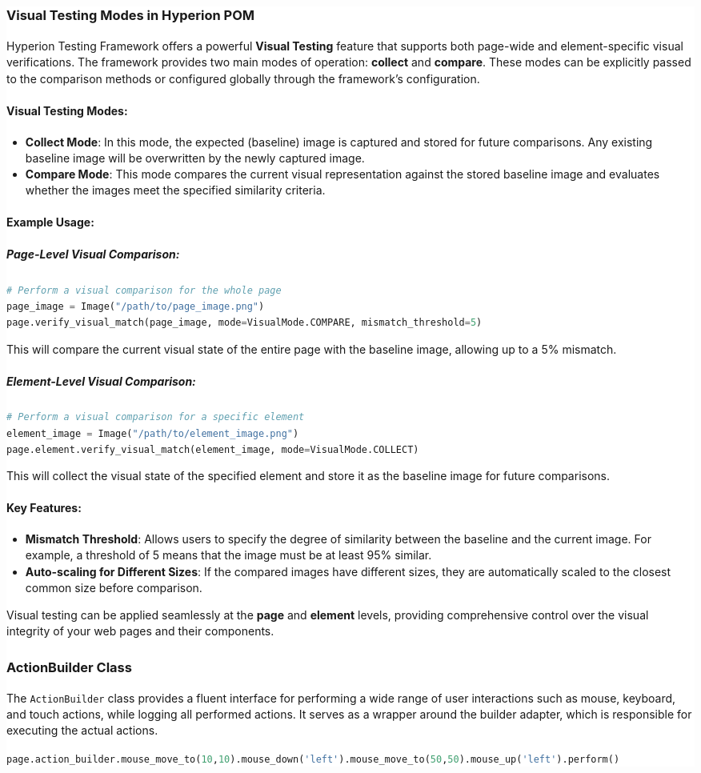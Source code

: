 ### Visual Testing Modes in Hyperion POM

Hyperion Testing Framework offers a powerful **Visual Testing** feature that supports both page-wide and element-specific visual verifications. The framework provides two main modes of operation: **collect** and **compare**. These modes can be explicitly passed to the comparison methods or configured globally through the framework’s configuration.

#### Visual Testing Modes:
- **Collect Mode**: In this mode, the expected (baseline) image is captured and stored for future comparisons. Any existing baseline image will be overwritten by the newly captured image.
- **Compare Mode**: This mode compares the current visual representation against the stored baseline image and evaluates whether the images meet the specified similarity criteria.

#### Example Usage:

##### Page-Level Visual Comparison:

```python
# Perform a visual comparison for the whole page
page_image = Image("/path/to/page_image.png")
page.verify_visual_match(page_image, mode=VisualMode.COMPARE, mismatch_threshold=5)
```

This will compare the current visual state of the entire page with the baseline image, allowing up to a 5% mismatch.

##### Element-Level Visual Comparison:

```python
# Perform a visual comparison for a specific element
element_image = Image("/path/to/element_image.png")
page.element.verify_visual_match(element_image, mode=VisualMode.COLLECT)
```

This will collect the visual state of the specified element and store it as the baseline image for future comparisons.

#### Key Features:
- **Mismatch Threshold**: Allows users to specify the degree of similarity between the baseline and the current image. For example, a threshold of 5 means that the image must be at least 95% similar.
- **Auto-scaling for Different Sizes**: If the compared images have different sizes, they are automatically scaled to the closest common size before comparison.

Visual testing can be applied seamlessly at the **page** and **element** levels, providing comprehensive control over the visual integrity of your web pages and their components.


### ActionBuilder Class

The `ActionBuilder` class provides a fluent interface for performing a wide range of user interactions such as mouse, keyboard, and touch actions, while logging all performed actions. It serves as a wrapper around the builder adapter, which is responsible for executing the actual actions.

```python
page.action_builder.mouse_move_to(10,10).mouse_down('left').mouse_move_to(50,50).mouse_up('left').perform()
```
